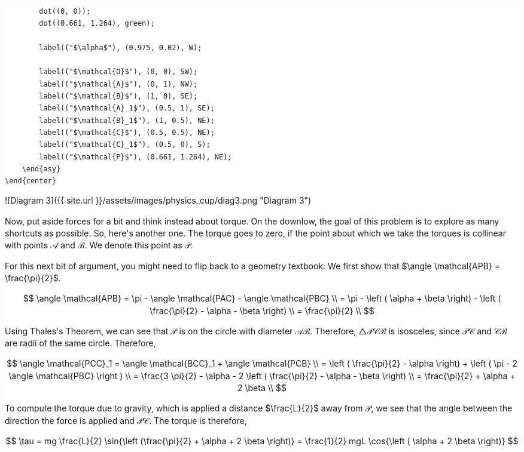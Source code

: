 ``` Asymptote
        dot((0, 0));
        dot((0.661, 1.264), green);
        
        label(("$\alpha$"), (0.975, 0.02), W);
        
        label(("$\mathcal{O}$"), (0, 0), SW);
        label(("$\mathcal{A}$"), (0, 1), NW);
        label(("$\mathcal{B}$"), (1, 0), SE);
        label(("$\mathcal{A}_1$"), (0.5, 1), SE);
        label(("$\mathcal{B}_1$"), (1, 0.5), NE);
        label(("$\mathcal{C}$"), (0.5, 0.5), NE);
        label(("$\mathcal{C}_1$"), (0.5, 0), S);
        label(("$\mathcal{P}$"), (0.661, 1.264), NE);
    \end{asy}
\end{center}
```

![Diagram 3]({{ site.url }}/assets/images/physics_cup/diag3.png "Diagram 3")

Now, put aside forces for a bit and think instead about torque.
On the downlow, the goal of this problem is to explore as many shortcuts as possible.
So, here's another one.
The torque goes to zero, if the point about which we take the torques is collinear with points $\mathcal{A}$ and $\mathcal{B}$.
We denote this point as $\mathcal{P}$.

For this next bit of argument, you might need to flip back to a geometry textbook.
We first show that $\angle \mathcal{APB} = \frac{\pi}{2}$.

$$
    \angle \mathcal{APB} = \pi - \angle \mathcal{PAC} - \angle \mathcal{PBC} \\
    = \pi - \left ( \alpha + \beta \right) - \left ( \frac{\pi}{2} - \alpha - \beta \right)  \\
    = \frac{\pi}{2} \\
$$

Using Thales's Theorem, we can see that $\mathcal{P}$ is on the circle with diameter $\mathcal{AB}$.
Therefore, $\triangle \mathcal{PCB}$ is isosceles, since $\mathcal{PC}$ and $\mathcal{CB}$ are radii of the same circle.
Therefore,

$$
    \angle \mathcal{PCC}_1 = \angle \mathcal{BCC}_1 + \angle \mathcal{PCB} \\
    = \left ( \frac{\pi}{2} - \alpha \right) + \left ( \pi - 2 \angle \mathcal{PBC} \right ) \\
    = \frac{3 \pi}{2} - \alpha - 2 \left ( \frac{\pi}{2} - \alpha - \beta \right) \\
    = \frac{\pi}{2} + \alpha + 2 \beta \\
$$

To compute the torque due to gravity, which is applied a distance $\frac{L}{2}$ away from $\mathcal{P}$, we see that the angle between the direction the force is applied and $\mathcal{PC}$.
The torque is therefore,

$$
\tau = mg \frac{L}{2} \sin{\left (\frac{\pi}{2} + \alpha + 2 \beta \right)} = \frac{1}{2} mgL \cos{\left ( \alpha + 2 \beta \right)}
$$
